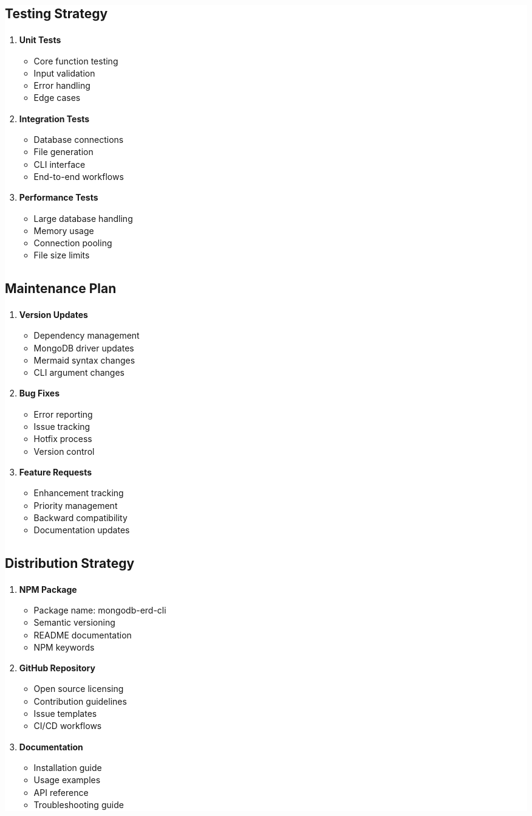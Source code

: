 ## Testing Strategy

1. **Unit Tests**
   - Core function testing
   - Input validation
   - Error handling
   - Edge cases

2. **Integration Tests**
   - Database connections
   - File generation
   - CLI interface
   - End-to-end workflows

3. **Performance Tests**
   - Large database handling
   - Memory usage
   - Connection pooling
   - File size limits

## Maintenance Plan

1. **Version Updates**
   - Dependency management
   - MongoDB driver updates
   - Mermaid syntax changes
   - CLI argument changes

2. **Bug Fixes**
   - Error reporting
   - Issue tracking
   - Hotfix process
   - Version control

3. **Feature Requests**
   - Enhancement tracking
   - Priority management
   - Backward compatibility
   - Documentation updates

## Distribution Strategy

1. **NPM Package**
   - Package name: mongodb-erd-cli
   - Semantic versioning
   - README documentation
   - NPM keywords

2. **GitHub Repository**
   - Open source licensing
   - Contribution guidelines
   - Issue templates
   - CI/CD workflows

3. **Documentation**
   - Installation guide
   - Usage examples
   - API reference
   - Troubleshooting guide 